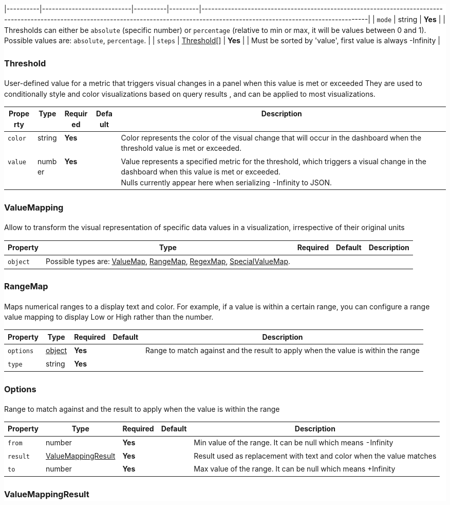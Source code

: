 |----------|---------------------------|----------|---------|---------------------------------------------------------------------------------------------------------------------------------------------------------------------------------------|
| `mode`   | string                    | **Yes**  |         | Thresholds can either be `absolute` (specific number) or `percentage` (relative to min or max, it will be values between 0 and 1).<br/>Possible values are: `absolute`, `percentage`. |
| `steps`  | [Threshold](#threshold)[] | **Yes**  |         | Must be sorted by 'value', first value is always -Infinity                                                                                                                            |

### Threshold

User-defined value for a metric that triggers visual changes in a panel when this value is met or exceeded
They are used to conditionally style and color visualizations based on query results , and can be applied to most visualizations.

| Property | Type   | Required | Default | Description                                                                                                                                                                                                    |
|----------|--------|----------|---------|----------------------------------------------------------------------------------------------------------------------------------------------------------------------------------------------------------------|
| `color`  | string | **Yes**  |         | Color represents the color of the visual change that will occur in the dashboard when the threshold value is met or exceeded.                                                                                  |
| `value`  | number | **Yes**  |         | Value represents a specified metric for the threshold, which triggers a visual change in the dashboard when this value is met or exceeded.<br/>Nulls currently appear here when serializing -Infinity to JSON. |

### ValueMapping

Allow to transform the visual representation of specific data values in a visualization, irrespective of their original units

| Property | Type                                                                                                                          | Required | Default | Description |
|----------|-------------------------------------------------------------------------------------------------------------------------------|----------|---------|-------------|
| `object` | Possible types are: [ValueMap](#valuemap), [RangeMap](#rangemap), [RegexMap](#regexmap), [SpecialValueMap](#specialvaluemap). |          |         |

### RangeMap

Maps numerical ranges to a display text and color.
For example, if a value is within a certain range, you can configure a range value mapping to display Low or High rather than the number.

| Property  | Type               | Required | Default | Description                                                                       |
|-----------|--------------------|----------|---------|-----------------------------------------------------------------------------------|
| `options` | [object](#options) | **Yes**  |         | Range to match against and the result to apply when the value is within the range |
| `type`    | string             | **Yes**  |         |                                                                                   |

### Options

Range to match against and the result to apply when the value is within the range

| Property | Type                                      | Required | Default | Description                                                           |
|----------|-------------------------------------------|----------|---------|-----------------------------------------------------------------------|
| `from`   | number                                    | **Yes**  |         | Min value of the range. It can be null which means -Infinity          |
| `result` | [ValueMappingResult](#valuemappingresult) | **Yes**  |         | Result used as replacement with text and color when the value matches |
| `to`     | number                                    | **Yes**  |         | Max value of the range. It can be null which means +Infinity          |

### ValueMappingResult
